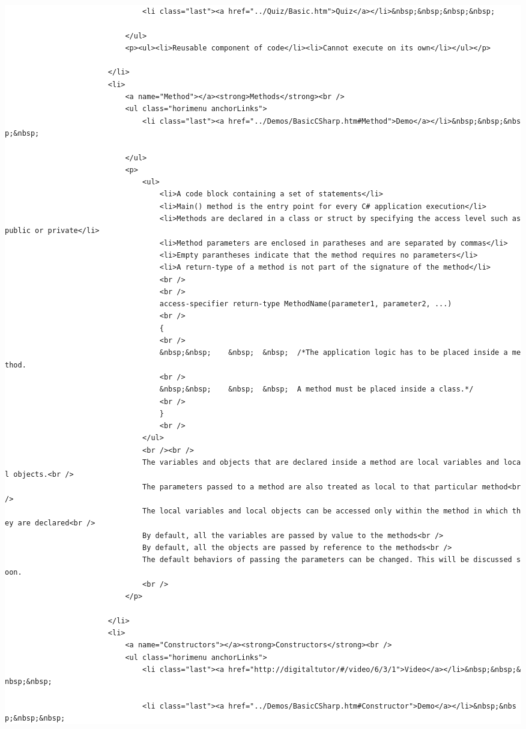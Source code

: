                                    <li class="last"><a href="../Quiz/Basic.htm">Quiz</a></li>&nbsp;&nbsp;&nbsp;&nbsp;

                                </ul>
                                <p><ul><li>Reusable component of code</li><li>Cannot execute on its own</li></ul></p>

                            </li>
                            <li>
                                <a name="Method"></a><strong>Methods</strong><br />
                                <ul class="horimenu anchorLinks">
                                    <li class="last"><a href="../Demos/BasicCSharp.htm#Method">Demo</a></li>&nbsp;&nbsp;&nbsp;&nbsp;

                                </ul>
                                <p>
                                    <ul>
                                        <li>A code block containing a set of statements</li>
                                        <li>Main() method is the entry point for every C# application execution</li>
                                        <li>Methods are declared in a class or struct by specifying the access level such as public or private</li>
                                        <li>Method parameters are enclosed in paratheses and are separated by commas</li>
                                        <li>Empty parantheses indicate that the method requires no parameters</li>
                                        <li>A return-type of a method is not part of the signature of the method</li>
                                        <br />
                                        <br />
                                        access-specifier return-type MethodName(parameter1, parameter2, ...)
                                        <br />
                                        {
                                        <br />
                                        &nbsp;&nbsp;	&nbsp;	&nbsp;	/*The application logic has to be placed inside a method.
                                        <br />
                                        &nbsp;&nbsp;	&nbsp;	&nbsp;  A method must be placed inside a class.*/
                                        <br />
                                        }
                                        <br />
                                    </ul>
                                    <br /><br />
                                    The variables and objects that are declared inside a method are local variables and local objects.<br />
                                    The parameters passed to a method are also treated as local to that particular method<br />
                                    The local variables and local objects can be accessed only within the method in which they are declared<br />
                                    By default, all the variables are passed by value to the methods<br />
                                    By default, all the objects are passed by reference to the methods<br />
                                    The default behaviors of passing the parameters can be changed. This will be discussed soon.
                                    <br />
                                </p>

                            </li>
                            <li>
                                <a name="Constructors"></a><strong>Constructors</strong><br />
                                <ul class="horimenu anchorLinks">
                                    <li class="last"><a href="http://digitaltutor/#/video/6/3/1">Video</a></li>&nbsp;&nbsp;&nbsp;&nbsp;

                                    <li class="last"><a href="../Demos/BasicCSharp.htm#Constructor">Demo</a></li>&nbsp;&nbsp;&nbsp;&nbsp;
